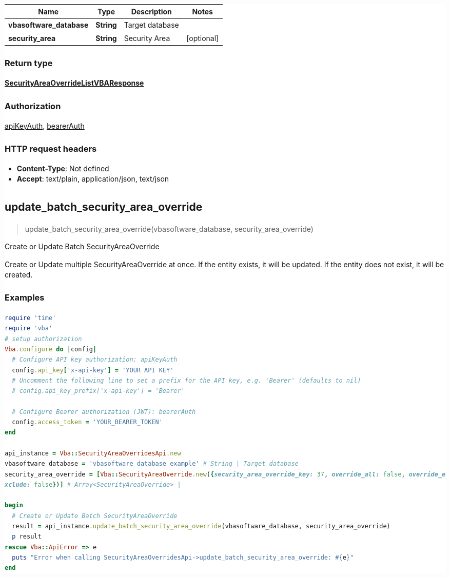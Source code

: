| Name | Type | Description | Notes |
| ---- | ---- | ----------- | ----- |
| **vbasoftware_database** | **String** | Target database |  |
| **security_area** | **String** | Security Area | [optional] |

### Return type

[**SecurityAreaOverrideListVBAResponse**](SecurityAreaOverrideListVBAResponse.md)

### Authorization

[apiKeyAuth](../README.md#apiKeyAuth), [bearerAuth](../README.md#bearerAuth)

### HTTP request headers

- **Content-Type**: Not defined
- **Accept**: text/plain, application/json, text/json


## update_batch_security_area_override

> <MultiCodeResponseListVBAResponse> update_batch_security_area_override(vbasoftware_database, security_area_override)

Create or Update Batch SecurityAreaOverride

Create or Update multiple SecurityAreaOverride at once.  If the entity exists, it will be updated.  If the entity does not exist, it will be created.

### Examples

```ruby
require 'time'
require 'vba'
# setup authorization
Vba.configure do |config|
  # Configure API key authorization: apiKeyAuth
  config.api_key['x-api-key'] = 'YOUR API KEY'
  # Uncomment the following line to set a prefix for the API key, e.g. 'Bearer' (defaults to nil)
  # config.api_key_prefix['x-api-key'] = 'Bearer'

  # Configure Bearer authorization (JWT): bearerAuth
  config.access_token = 'YOUR_BEARER_TOKEN'
end

api_instance = Vba::SecurityAreaOverridesApi.new
vbasoftware_database = 'vbasoftware_database_example' # String | Target database
security_area_override = [Vba::SecurityAreaOverride.new({security_area_override_key: 37, override_all: false, override_exclude: false})] # Array<SecurityAreaOverride> | 

begin
  # Create or Update Batch SecurityAreaOverride
  result = api_instance.update_batch_security_area_override(vbasoftware_database, security_area_override)
  p result
rescue Vba::ApiError => e
  puts "Error when calling SecurityAreaOverridesApi->update_batch_security_area_override: #{e}"
end
```
